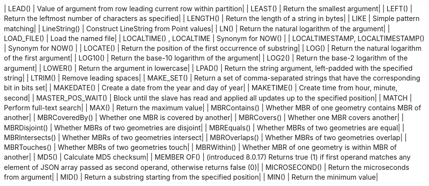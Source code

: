 | LEAD() |  	Value of argument from row leading current row within partition|
| LEAST() |  	Return the smallest argument|
| LEFT() |  	Return the leftmost number of characters as specified|
| LENGTH() |  	Return the length of a string in bytes|
| LIKE |	Simple pattern matching|
| LineString() |  	Construct LineString from Point values|
| LN() |  	Return the natural logarithm of the argument|
| LOAD_FILE() |  	Load the named file|
| LOCALTIME()   , LOCALTIME |	Synonym for NOW() |
| LOCALTIMESTAMP, LOCALTIMESTAMP() |  	Synonym for NOW() |
| LOCATE() |  	Return the position of the first occurrence of substring|
| LOG() |  	Return the natural logarithm of the first argument|
| LOG10() |  	Return the base-10 logarithm of the argument|
| LOG2() |  	Return the base-2 logarithm of the argument|
| LOWER() |  	Return the argument in lowercase|
| LPAD() |  	Return the string argument, left-padded with the specified string|
| LTRIM() |  	Remove leading spaces|
| MAKE_SET() |  	Return a set of comma-separated strings that have the corresponding bit in bits set|
| MAKEDATE() |  	Create a date from the year and day of year|
| MAKETIME() |  	Create time from hour, minute, second|
| MASTER_POS_WAIT() |  	Block until the slave has read and applied all updates up to the specified position|
| MATCH |	Perform full-text search|
| MAX() |  	Return the maximum value|
| MBRContains() |  	Whether MBR of one geometry contains MBR of another|
| MBRCoveredBy() |  	Whether one MBR is covered by another|
| MBRCovers() |  	Whether one MBR covers another|
| MBRDisjoint() |  	Whether MBRs of two geometries are disjoint|
| MBREquals() |  	Whether MBRs of two geometries are equal|
| MBRIntersects() |  	Whether MBRs of two geometries intersect|
| MBROverlaps() |  	Whether MBRs of two geometries overlap|
| MBRTouches() |  	Whether MBRs of two geometries touch|
| MBRWithin() |  	Whether MBR of one geometry is within MBR of another|
| MD5() |  	Calculate MD5 checksum|
| MEMBER OF() |   (introduced 8.0.17)	Returns true (1) if first operand matches any element of JSON array passed as second operand, otherwise returns false (0)|
| MICROSECOND() |  	Return the microseconds from argument|
| MID() |  	Return a substring starting from the specified position|
| MIN() |  	Return the minimum value|